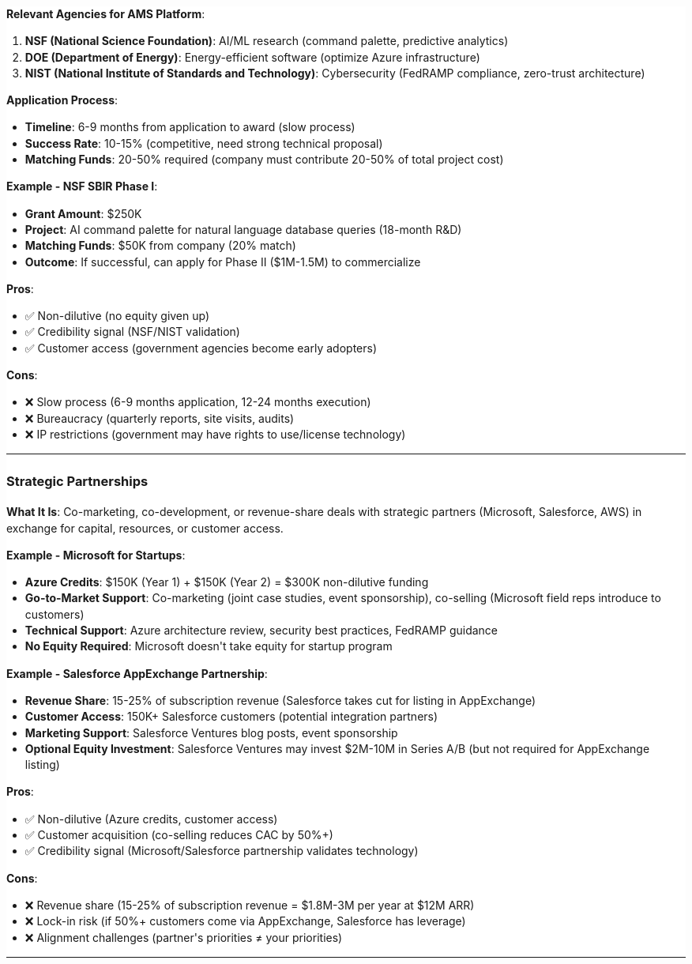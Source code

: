 **Relevant Agencies for AMS Platform**:
1. **NSF (National Science Foundation)**: AI/ML research (command palette, predictive analytics)
2. **DOE (Department of Energy)**: Energy-efficient software (optimize Azure infrastructure)
3. **NIST (National Institute of Standards and Technology)**: Cybersecurity (FedRAMP compliance, zero-trust architecture)

**Application Process**:
- **Timeline**: 6-9 months from application to award (slow process)
- **Success Rate**: 10-15% (competitive, need strong technical proposal)
- **Matching Funds**: 20-50% required (company must contribute 20-50% of total project cost)

**Example - NSF SBIR Phase I**:
- **Grant Amount**: $250K
- **Project**: AI command palette for natural language database queries (18-month R&D)
- **Matching Funds**: $50K from company (20% match)
- **Outcome**: If successful, can apply for Phase II ($1M-1.5M) to commercialize

**Pros**:
- ✅ Non-dilutive (no equity given up)
- ✅ Credibility signal (NSF/NIST validation)
- ✅ Customer access (government agencies become early adopters)

**Cons**:
- ❌ Slow process (6-9 months application, 12-24 months execution)
- ❌ Bureaucracy (quarterly reports, site visits, audits)
- ❌ IP restrictions (government may have rights to use/license technology)

---

### Strategic Partnerships

**What It Is**: Co-marketing, co-development, or revenue-share deals with strategic partners (Microsoft, Salesforce, AWS) in exchange for capital, resources, or customer access.

**Example - Microsoft for Startups**:
- **Azure Credits**: $150K (Year 1) + $150K (Year 2) = $300K non-dilutive funding
- **Go-to-Market Support**: Co-marketing (joint case studies, event sponsorship), co-selling (Microsoft field reps introduce to customers)
- **Technical Support**: Azure architecture review, security best practices, FedRAMP guidance
- **No Equity Required**: Microsoft doesn't take equity for startup program

**Example - Salesforce AppExchange Partnership**:
- **Revenue Share**: 15-25% of subscription revenue (Salesforce takes cut for listing in AppExchange)
- **Customer Access**: 150K+ Salesforce customers (potential integration partners)
- **Marketing Support**: Salesforce Ventures blog posts, event sponsorship
- **Optional Equity Investment**: Salesforce Ventures may invest $2M-10M in Series A/B (but not required for AppExchange listing)

**Pros**:
- ✅ Non-dilutive (Azure credits, customer access)
- ✅ Customer acquisition (co-selling reduces CAC by 50%+)
- ✅ Credibility signal (Microsoft/Salesforce partnership validates technology)

**Cons**:
- ❌ Revenue share (15-25% of subscription revenue = $1.8M-3M per year at $12M ARR)
- ❌ Lock-in risk (if 50%+ customers come via AppExchange, Salesforce has leverage)
- ❌ Alignment challenges (partner's priorities ≠ your priorities)

---